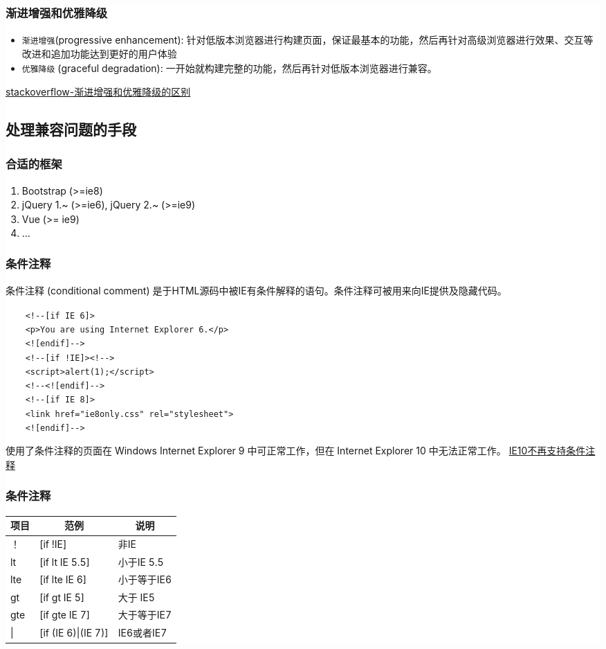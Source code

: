   

### 渐进增强和优雅降级
- `渐进增强`(progressive enhancement): 针对低版本浏览器进行构建页面，保证最基本的功能，然后再针对高级浏览器进行效果、交互等改进和追加功能达到更好的用户体验
- `优雅降级` (graceful degradation): 一开始就构建完整的功能，然后再针对低版本浏览器进行兼容。

[stackoverflow-渐进增强和优雅降级的区别](http://stackoverflow.com/questions/2550431/what-is-the-difference-between-progressive-enhancement-and-graceful-degradation)

## 处理兼容问题的手段

### 合适的框架
1. Bootstrap (>=ie8)
1. jQuery 1.~ (>=ie6), jQuery 2.~ (>=ie9)
3. Vue (>= ie9)
4. ...


### 条件注释

条件注释 (conditional comment) 是于HTML源码中被IE有条件解释的语句。条件注释可被用来向IE提供及隐藏代码。

```
    <!--[if IE 6]>
    <p>You are using Internet Explorer 6.</p>
    <![endif]-->
    <!--[if !IE]><!-->
    <script>alert(1);</script>
    <!--<![endif]-->
    <!--[if IE 8]>
    <link href="ie8only.css" rel="stylesheet">
    <![endif]-->
```

 使用了条件注释的页面在 Windows Internet Explorer 9 中可正常工作，但在 Internet Explorer 10 中无法正常工作。 [IE10不再支持条件注释](https://msdn.microsoft.com/zh-cn/library/ie/hh801214(v=vs.85).aspx)


### 条件注释

|项目 | 范例 | 说明 |
| --- | --- | --- |
| ！  | [if !IE] | 非IE|
| lt | [if lt IE 5.5] | 小于IE 5.5 |
| lte | [if lte IE 6] | 小于等于IE6 |
| gt | [if gt IE 5] | 大于 IE5 |
| gte | [if gte IE 7] | 大于等于IE7 |
| \|  | [if (IE 6)\|(IE 7)] | IE6或者IE7 |

